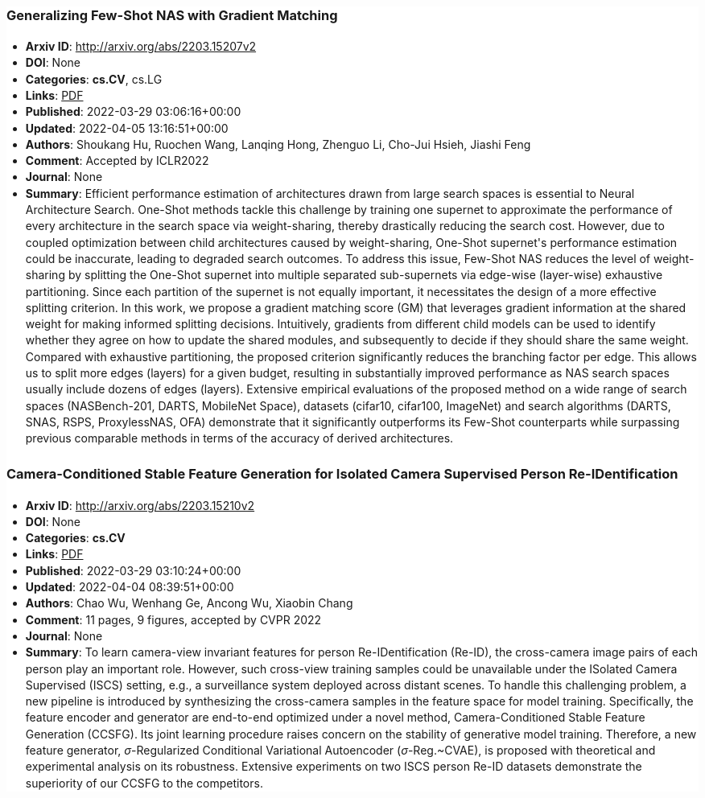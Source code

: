 

### Generalizing Few-Shot NAS with Gradient Matching
- **Arxiv ID**: http://arxiv.org/abs/2203.15207v2
- **DOI**: None
- **Categories**: **cs.CV**, cs.LG
- **Links**: [PDF](http://arxiv.org/pdf/2203.15207v2)
- **Published**: 2022-03-29 03:06:16+00:00
- **Updated**: 2022-04-05 13:16:51+00:00
- **Authors**: Shoukang Hu, Ruochen Wang, Lanqing Hong, Zhenguo Li, Cho-Jui Hsieh, Jiashi Feng
- **Comment**: Accepted by ICLR2022
- **Journal**: None
- **Summary**: Efficient performance estimation of architectures drawn from large search spaces is essential to Neural Architecture Search. One-Shot methods tackle this challenge by training one supernet to approximate the performance of every architecture in the search space via weight-sharing, thereby drastically reducing the search cost. However, due to coupled optimization between child architectures caused by weight-sharing, One-Shot supernet's performance estimation could be inaccurate, leading to degraded search outcomes. To address this issue, Few-Shot NAS reduces the level of weight-sharing by splitting the One-Shot supernet into multiple separated sub-supernets via edge-wise (layer-wise) exhaustive partitioning. Since each partition of the supernet is not equally important, it necessitates the design of a more effective splitting criterion. In this work, we propose a gradient matching score (GM) that leverages gradient information at the shared weight for making informed splitting decisions. Intuitively, gradients from different child models can be used to identify whether they agree on how to update the shared modules, and subsequently to decide if they should share the same weight. Compared with exhaustive partitioning, the proposed criterion significantly reduces the branching factor per edge. This allows us to split more edges (layers) for a given budget, resulting in substantially improved performance as NAS search spaces usually include dozens of edges (layers). Extensive empirical evaluations of the proposed method on a wide range of search spaces (NASBench-201, DARTS, MobileNet Space), datasets (cifar10, cifar100, ImageNet) and search algorithms (DARTS, SNAS, RSPS, ProxylessNAS, OFA) demonstrate that it significantly outperforms its Few-Shot counterparts while surpassing previous comparable methods in terms of the accuracy of derived architectures.



### Camera-Conditioned Stable Feature Generation for Isolated Camera Supervised Person Re-IDentification
- **Arxiv ID**: http://arxiv.org/abs/2203.15210v2
- **DOI**: None
- **Categories**: **cs.CV**
- **Links**: [PDF](http://arxiv.org/pdf/2203.15210v2)
- **Published**: 2022-03-29 03:10:24+00:00
- **Updated**: 2022-04-04 08:39:51+00:00
- **Authors**: Chao Wu, Wenhang Ge, Ancong Wu, Xiaobin Chang
- **Comment**: 11 pages, 9 figures, accepted by CVPR 2022
- **Journal**: None
- **Summary**: To learn camera-view invariant features for person Re-IDentification (Re-ID), the cross-camera image pairs of each person play an important role. However, such cross-view training samples could be unavailable under the ISolated Camera Supervised (ISCS) setting, e.g., a surveillance system deployed across distant scenes. To handle this challenging problem, a new pipeline is introduced by synthesizing the cross-camera samples in the feature space for model training. Specifically, the feature encoder and generator are end-to-end optimized under a novel method, Camera-Conditioned Stable Feature Generation (CCSFG). Its joint learning procedure raises concern on the stability of generative model training. Therefore, a new feature generator, $\sigma$-Regularized Conditional Variational Autoencoder ($\sigma$-Reg.~CVAE), is proposed with theoretical and experimental analysis on its robustness. Extensive experiments on two ISCS person Re-ID datasets demonstrate the superiority of our CCSFG to the competitors.
